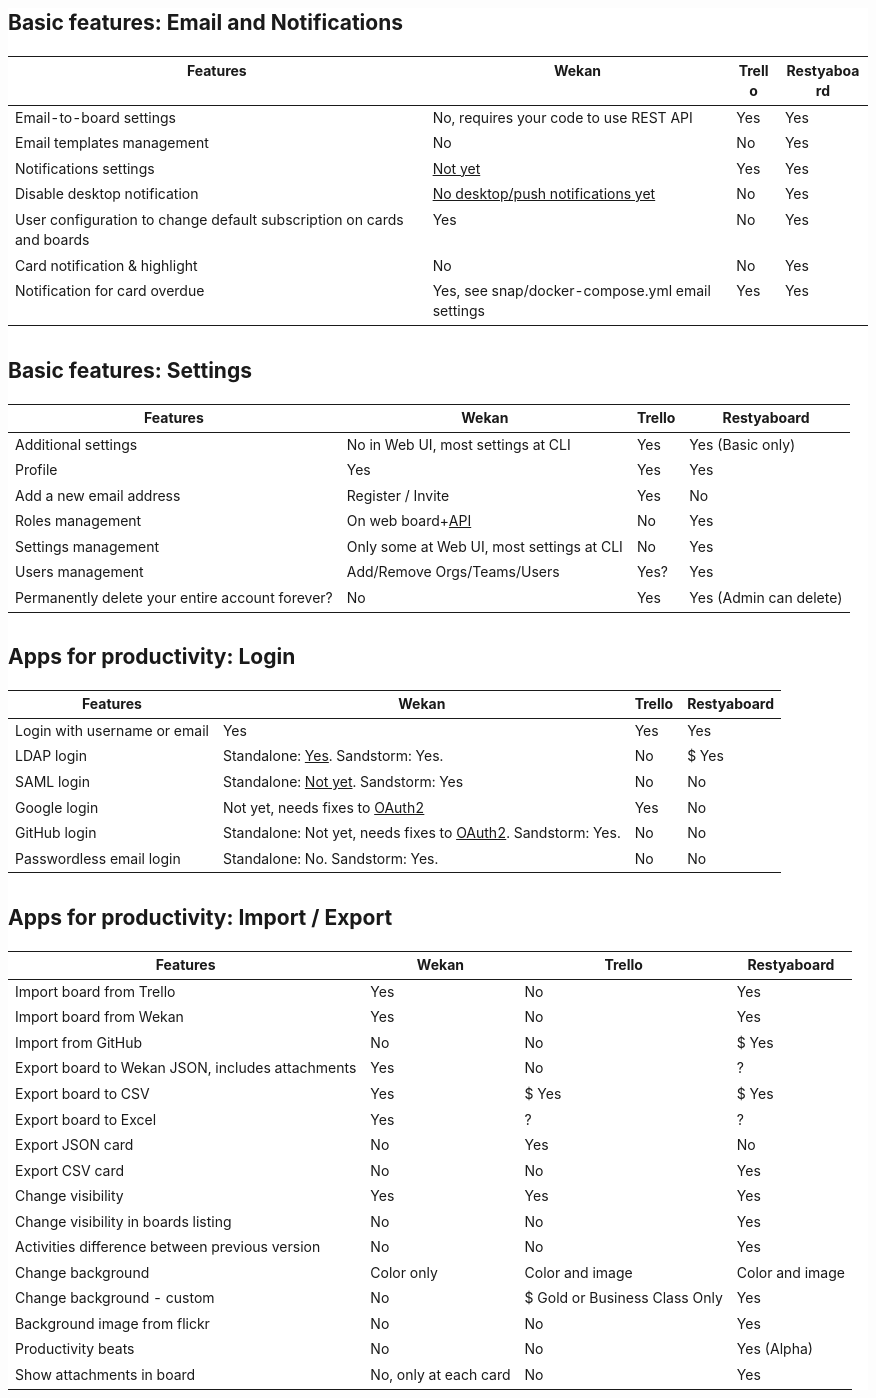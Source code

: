 ## Basic features: Email and Notifications

Features | Wekan | Trello | Restyaboard
------------ | ------------- | ------------- | -------------
Email-to-board settings | No, requires your code to use REST API | Yes | Yes
Email templates management | No | No | Yes
Notifications settings | [Not yet](https://github.com/wekan/wekan/issues/2471) | Yes | Yes
Disable desktop notification | [No desktop/push notifications yet](https://github.com/wekan/wekan/issues/2026) | No | Yes
User configuration to change default subscription on cards and boards | Yes | No | Yes
Card notification & highlight | No | No | Yes
Notification for card overdue | Yes, see snap/docker-compose.yml email settings | Yes | Yes

## Basic features: Settings

Features | Wekan | Trello | Restyaboard
------------ | ------------- | ------------- | -------------
Additional settings | No in Web UI, most settings at CLI | Yes | Yes (Basic only)
Profile	| Yes | Yes | Yes
Add a new email address | Register / Invite | Yes | No
Roles management | On web board+[API](REST-API-Role) | No | Yes
Settings management | Only some at Web UI, most settings at CLI | No | Yes
Users management | Add/Remove Orgs/Teams/Users | Yes? | Yes
Permanently delete your entire account forever?	| No | Yes | Yes (Admin can delete)

## Apps for productivity: Login

Features | Wekan | Trello | Restyaboard
------------ | ------------- | ------------- | -------------
Login with username or email | Yes | Yes | Yes
LDAP login | Standalone: [Yes](LDAP). Sandstorm: Yes. | No | $ Yes
SAML login | Standalone: [Not yet](https://github.com/wekan/wekan/issues/708). Sandstorm: Yes | No | No
Google login | Not yet, needs fixes to [OAuth2](OAuth2) | Yes | No
GitHub login | Standalone: Not yet, needs fixes to [OAuth2](OAuth2). Sandstorm: Yes. | No | No
Passwordless email login | Standalone: No. Sandstorm: Yes. | No | No

## Apps for productivity: Import / Export

Features | Wekan | Trello | Restyaboard
------------ | ------------- | ------------- | -------------
Import board from Trello | Yes | No | Yes
Import board from Wekan | Yes | No | Yes
Import from GitHub | No | No | $ Yes
Export board to Wekan JSON, includes attachments | Yes | No | ?
Export board to CSV | Yes | $ Yes | $ Yes
Export board to Excel | Yes | ? | ?
Export JSON card | No | Yes | No
Export CSV card | No | No | Yes
Change visibility | Yes | Yes | Yes
Change visibility in boards listing | No | No | Yes
Activities difference between previous version | No | No | Yes
Change background | Color only | Color and image | Color and image
Change background - custom | No | $ Gold or Business Class Only | Yes
Background image from flickr | No | No | Yes
Productivity beats | No | No | Yes (Alpha)
Show attachments in board | No, only at each card | No | Yes
